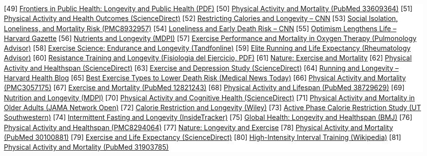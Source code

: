 [49] [Frontiers in Public Health: Longevity and Public Health (PDF)](https://www.frontiersin.org/journals/public-health/articles/10.3389/fpubh.2024.1432701/pdf)
[50] [Physical Activity and Mortality (PubMed 33609364)](https://pubmed.ncbi.nlm.nih.gov/33609364/)
[51] [Physical Activity and Health Outcomes (ScienceDirect)](https://www.sciencedirect.com/science/article/abs/pii/S1568163723000624)
[52] [Restricting Calories and Longevity – CNN](https://www.cnn.com/2023/02/10/health/restricting-calories-longevity-wellness)
[53] [Social Isolation, Loneliness, and Mortality Risk (PMC8932957)](https://pmc.ncbi.nlm.nih.gov/articles/PMC8932957/)
[54] [Loneliness and Early Death Risk – CNN](https://www.cnn.com/2023/06/19/health/loneliness-social-isolation-early-death-risk-wellness)
[55] [Optimism Lengthens Life – Harvard Gazette](https://news.harvard.edu/gazette/story/2022/06/optimism-lengthens-life-study-finds/)
[56] [Nutrients and Longevity (MDPI)](https://www.mdpi.com/2072-6643/17/3/577)
[57] [Exercise Performance and Mortality in Oxygen Therapy (Pulmonology Advisor)](https://www.pulmonologyadvisor.com/news/exercise-performance-associated-with-mortality-in-long-term-oxygen-therapy/)
[58] [Exercise Science: Endurance and Longevity (Tandfonline)](https://www.tandfonline.com/doi/full/10.1080/02640414.2020.1803630)
[59] [Elite Running and Life Expectancy (Rheumatology Advisor)](https://www.rheumatologyadvisor.com/news/elite-running-tied-to-longer-life-expectancy/)
[60] [Resistance Training and Longevity (Fisiologia del Ejercicio, PDF)](https://www.fisiologiadelejercicio.com/wp-content/uploads/2019/05/The-association-of-resistance-training.pdf)
[61] [Nature: Exercise and Mortality](https://www.nature.com/articles/s41598-020-61241-6)
[62] [Physical Activity and Healthspan (ScienceDirect)](https://www.sciencedirect.com/science/article/pii/S0954611123001944)
[63] [Exercise and Depression Study (ScienceDirect)](https://www.sciencedirect.com/science/article/abs/pii/S0165032719317458)
[64] [Running and Longevity – Harvard Health Blog](https://www.health.harvard.edu/blog/run-long-life-2017052411722)
[65] [Best Exercise Types to Lower Death Risk (Medical News Today)](https://www.medicalnewstoday.com/articles/the-best-type-and-combo-of-exercise-to-lower-death-risk)
[66] [Physical Activity and Mortality (PMC3057175)](https://pmc.ncbi.nlm.nih.gov/articles/PMC3057175/)
[67] [Exercise and Mortality (PubMed 12821243)](https://pubmed.ncbi.nlm.nih.gov/12821243/)
[68] [Physical Activity and Lifespan (PubMed 38729629)](https://pubmed.ncbi.nlm.nih.gov/38729629/)
[69] [Nutrition and Longevity (MDPI)](https://www.mdpi.com/2072-6643/16/22/3947)
[70] [Physical Activity and Cognitive Health (ScienceDirect)](https://www.sciencedirect.com/science/article/pii/S2161831322004422)
[71] [Physical Activity and Mortality in Older Adults (JAMA Network Open)](https://jamanetwork.com/journals/jamanetworkopen/fullarticle/2819335)
[72] [Calorie Restriction and Longevity (Wiley)](https://onlinelibrary.wiley.com/doi/10.1111/joim.13333)
[73] [Active Phase Calorie Restriction Study (UT Southwestern)](https://www.utsouthwestern.edu/newsroom/articles/year-2022/active-phase-calorie-restriction.html)
[74] [Intermittent Fasting and Longevity (InsideTracker)](https://www.insidetracker.com/a/articles/how-intermittent-fasting-impacts-longevity)
[75] [Global Health: Longevity and Healthspan (BMJ)](https://gh.bmj.com/content/6/3/e004124)
[76] [Physical Activity and Healthspan (PMC8294064)](https://pmc.ncbi.nlm.nih.gov/articles/PMC8294064/)
[77] [Nature: Longevity and Exercise](https://www.nature.com/articles/s41598-024-83802-9)
[78] [Physical Activity and Mortality (PubMed 30100881)](https://pubmed.ncbi.nlm.nih.gov/30100881/)
[79] [Exercise and Life Expectancy (ScienceDirect)](https://www.sciencedirect.com/science/article/pii/S1728869X22000193)
[80] [High-Intensity Interval Training (Wikipedia)](https://en.wikipedia.org/wiki/High-intensity_interval_training)
[81] [Physical Activity and Mortality (PubMed 31903785)](https://pubmed.ncbi.nlm.nih.gov/31903785/)

